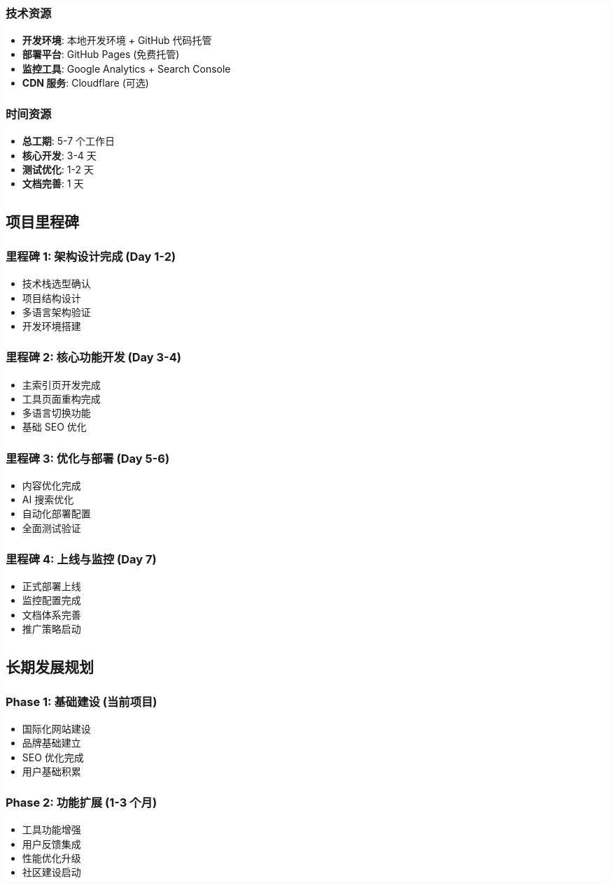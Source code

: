 ### 技术资源
- **开发环境**: 本地开发环境 + GitHub 代码托管
- **部署平台**: GitHub Pages (免费托管)
- **监控工具**: Google Analytics + Search Console
- **CDN 服务**: Cloudflare (可选)

### 时间资源
- **总工期**: 5-7 个工作日
- **核心开发**: 3-4 天
- **测试优化**: 1-2 天
- **文档完善**: 1 天

## 项目里程碑

### 里程碑 1: 架构设计完成 (Day 1-2)
- 技术栈选型确认
- 项目结构设计
- 多语言架构验证
- 开发环境搭建

### 里程碑 2: 核心功能开发 (Day 3-4)
- 主索引页开发完成
- 工具页面重构完成
- 多语言切换功能
- 基础 SEO 优化

### 里程碑 3: 优化与部署 (Day 5-6)
- 内容优化完成
- AI 搜索优化
- 自动化部署配置
- 全面测试验证

### 里程碑 4: 上线与监控 (Day 7)
- 正式部署上线
- 监控配置完成
- 文档体系完善
- 推广策略启动

## 长期发展规划

### Phase 1: 基础建设 (当前项目)
- 国际化网站建设
- 品牌基础建立
- SEO 优化完成
- 用户基础积累

### Phase 2: 功能扩展 (1-3 个月)
- 工具功能增强
- 用户反馈集成
- 性能优化升级
- 社区建设启动
